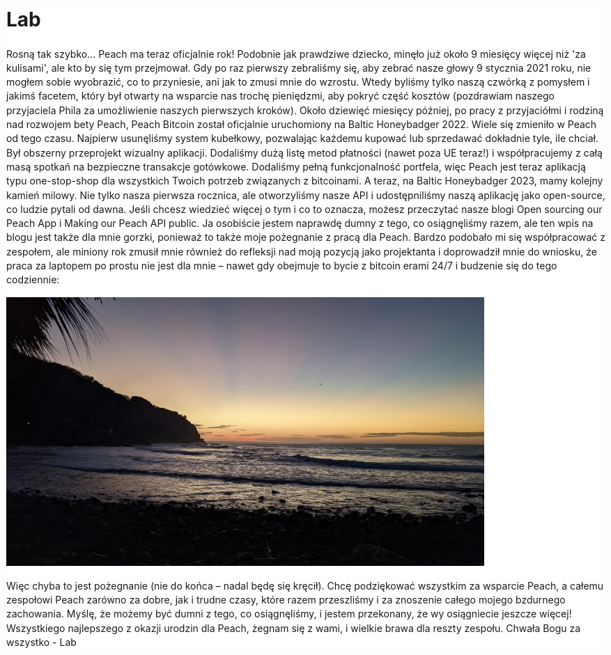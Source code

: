 # Lab

Rosną tak szybko... Peach ma teraz oficjalnie rok! Podobnie jak prawdziwe dziecko, minęło już około 9 miesięcy więcej niż 'za kulisami', ale kto by się tym przejmował.
Gdy po raz pierwszy zebraliśmy się, aby zebrać nasze głowy 9 stycznia 2021 roku, nie mogłem sobie wyobrazić, co to przyniesie, ani jak to zmusi mnie do wzrostu. Wtedy byliśmy tylko naszą czwórką z pomysłem i jakimś facetem, który był otwarty na wsparcie nas trochę pieniędzmi, aby pokryć część kosztów (pozdrawiam naszego przyjaciela Phila za umożliwienie naszych pierwszych kroków). Około dziewięć miesięcy później, po pracy z przyjaciółmi i rodziną nad rozwojem bety Peach, Peach Bitcoin został oficjalnie uruchomiony na Baltic Honeybadger 2022.
Wiele się zmieniło w Peach od tego czasu. Najpierw usunęliśmy system kubełkowy, pozwalając każdemu kupować lub sprzedawać dokładnie tyle, ile chciał. Był obszerny przeprojekt wizualny aplikacji. Dodaliśmy dużą listę metod płatności (nawet poza UE teraz!) i współpracujemy z całą masą spotkań na bezpieczne transakcje gotówkowe. Dodaliśmy pełną funkcjonalność portfela, więc Peach jest teraz aplikacją typu one-stop-shop dla wszystkich Twoich potrzeb związanych z bitcoinami.
A teraz, na Baltic Honeybadger 2023, mamy kolejny kamień milowy. Nie tylko nasza pierwsza rocznica, ale otworzyliśmy nasze API i udostępniliśmy naszą aplikację jako open-source, co ludzie pytali od dawna. Jeśli chcesz wiedzieć więcej o tym i co to oznacza, możesz przeczytać nasze blogi Open sourcing our Peach App i Making our Peach API public.
Ja osobiście jestem naprawdę dumny z tego, co osiągnęliśmy razem, ale ten wpis na blogu jest także dla mnie gorzki, ponieważ to także moje pożegnanie z pracą dla Peach. Bardzo podobało mi się współpracować z zespołem, ale miniony rok zmusił mnie również do refleksji nad moją pozycją jako projektanta i doprowadził mnie do wniosku, że praca za laptopem po prostu nie jest dla mnie – nawet gdy obejmuje to bycie z bitcoin erami 24/7 i budzenie się do tego codziennie:

![widoki poranne Laba](/img/blog/1y-anniversary/lab-picture.png)

Więc chyba to jest pożegnanie (nie do końca – nadal będę się kręcił). Chcę podziękować wszystkim za wsparcie Peach, a całemu zespołowi Peach zarówno za dobre, jak i trudne czasy, które razem przeszliśmy i za znoszenie całego mojego bzdurnego zachowania. Myślę, że możemy być dumni z tego, co osiągnęliśmy, i jestem przekonany, że wy osiągniecie jeszcze więcej!
Wszystkiego najlepszego z okazji urodzin dla Peach, żegnam się z wami, i wielkie brawa dla reszty zespołu.
Chwała Bogu za wszystko - Lab
